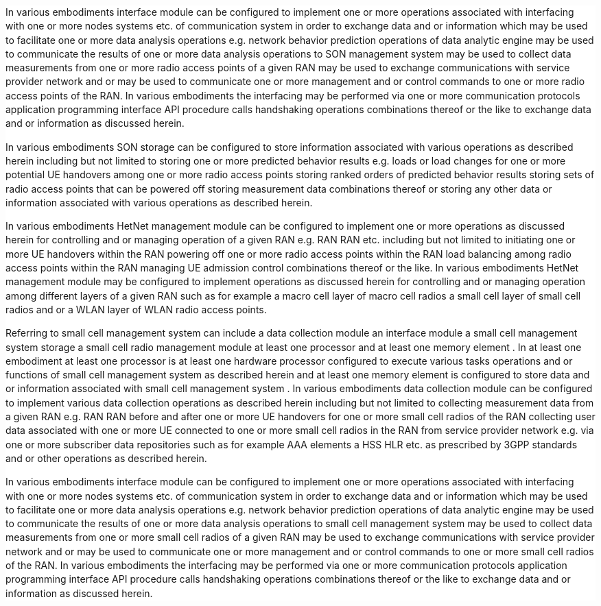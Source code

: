 In various embodiments interface module can be configured to implement one or more operations associated with interfacing with one or more nodes systems etc. of communication system in order to exchange data and or information which may be used to facilitate one or more data analysis operations e.g. network behavior prediction operations of data analytic engine may be used to communicate the results of one or more data analysis operations to SON management system may be used to collect data measurements from one or more radio access points of a given RAN may be used to exchange communications with service provider network and or may be used to communicate one or more management and or control commands to one or more radio access points of the RAN. In various embodiments the interfacing may be performed via one or more communication protocols application programming interface API procedure calls handshaking operations combinations thereof or the like to exchange data and or information as discussed herein.

In various embodiments SON storage can be configured to store information associated with various operations as described herein including but not limited to storing one or more predicted behavior results e.g. loads or load changes for one or more potential UE handovers among one or more radio access points storing ranked orders of predicted behavior results storing sets of radio access points that can be powered off storing measurement data combinations thereof or storing any other data or information associated with various operations as described herein.

In various embodiments HetNet management module can be configured to implement one or more operations as discussed herein for controlling and or managing operation of a given RAN e.g. RAN RAN etc. including but not limited to initiating one or more UE handovers within the RAN powering off one or more radio access points within the RAN load balancing among radio access points within the RAN managing UE admission control combinations thereof or the like. In various embodiments HetNet management module may be configured to implement operations as discussed herein for controlling and or managing operation among different layers of a given RAN such as for example a macro cell layer of macro cell radios a small cell layer of small cell radios and or a WLAN layer of WLAN radio access points.

Referring to small cell management system can include a data collection module an interface module a small cell management system storage a small cell radio management module at least one processor and at least one memory element . In at least one embodiment at least one processor is at least one hardware processor configured to execute various tasks operations and or functions of small cell management system as described herein and at least one memory element is configured to store data and or information associated with small cell management system . In various embodiments data collection module can be configured to implement various data collection operations as described herein including but not limited to collecting measurement data from a given RAN e.g. RAN RAN before and after one or more UE handovers for one or more small cell radios of the RAN collecting user data associated with one or more UE connected to one or more small cell radios in the RAN from service provider network e.g. via one or more subscriber data repositories such as for example AAA elements a HSS HLR etc. as prescribed by 3GPP standards and or other operations as described herein.

In various embodiments interface module can be configured to implement one or more operations associated with interfacing with one or more nodes systems etc. of communication system in order to exchange data and or information which may be used to facilitate one or more data analysis operations e.g. network behavior prediction operations of data analytic engine may be used to communicate the results of one or more data analysis operations to small cell management system may be used to collect data measurements from one or more small cell radios of a given RAN may be used to exchange communications with service provider network and or may be used to communicate one or more management and or control commands to one or more small cell radios of the RAN. In various embodiments the interfacing may be performed via one or more communication protocols application programming interface API procedure calls handshaking operations combinations thereof or the like to exchange data and or information as discussed herein.
